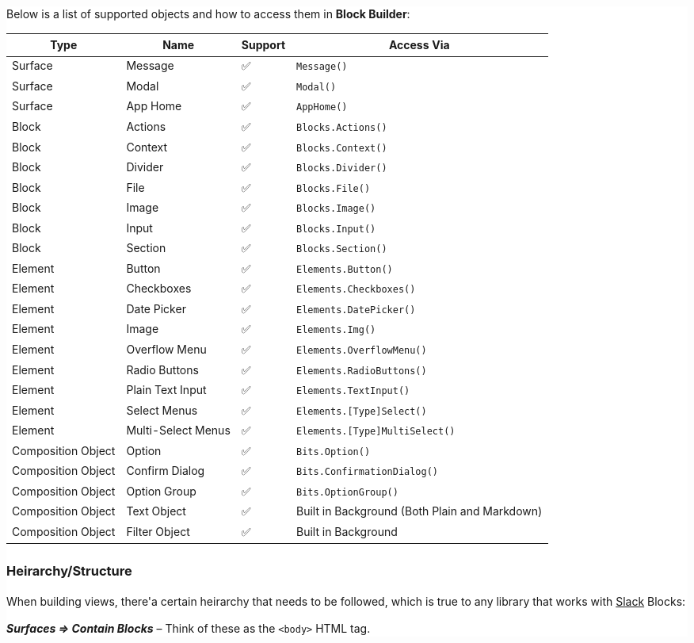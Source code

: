 Below is a list of supported objects and how to access them in **Block Builder**:

| **Type**             | **Name**           | **Support**    | **Access Via**  
|----------------------|--------------------|----------------|----------------
| Surface              | Message            | ✅             | `Message()`
| Surface              | Modal              | ✅             | `Modal()`
| Surface              | App Home           | ✅             | `AppHome()`
| Block                | Actions            | ✅             | `Blocks.Actions()`
| Block                | Context            | ✅             | `Blocks.Context()`
| Block                | Divider            | ✅             | `Blocks.Divider()`
| Block                | File               | ✅             | `Blocks.File()`
| Block                | Image              | ✅             | `Blocks.Image()`
| Block                | Input              | ✅             | `Blocks.Input()`
| Block                | Section            | ✅             | `Blocks.Section()`
| Element              | Button             | ✅️             | `Elements.Button()`
| Element              | Checkboxes         | ✅             | `Elements.Checkboxes()`
| Element              | Date Picker        | ✅             | `Elements.DatePicker()`
| Element              | Image              | ✅             | `Elements.Img()`
| Element              | Overflow Menu      | ✅             | `Elements.OverflowMenu()`
| Element              | Radio Buttons      | ✅             | `Elements.RadioButtons()`
| Element              | Plain Text Input   | ✅             | `Elements.TextInput()`
| Element              | Select Menus       | ✅             | `Elements.[Type]Select()`
| Element              | Multi-Select Menus | ✅             | `Elements.[Type]MultiSelect()`
| Composition Object   | Option             | ✅             | `Bits.Option()`
| Composition Object   | Confirm Dialog     | ✅             | `Bits.ConfirmationDialog()`
| Composition Object   | Option Group       | ✅             | `Bits.OptionGroup()`
| Composition Object   | Text Object        | ✅             | Built in Background (Both Plain and Markdown)
| Composition Object   | Filter Object      | ✅             | Built in Background

### Heirarchy/Structure

When building views, there'a certain heirarchy that needs to be followed, which is true to any library that works with [Slack](https://slack.com) Blocks: 

_***Surfaces => Contain Blocks***_ – Think of these as the `<body>` HTML tag. 

